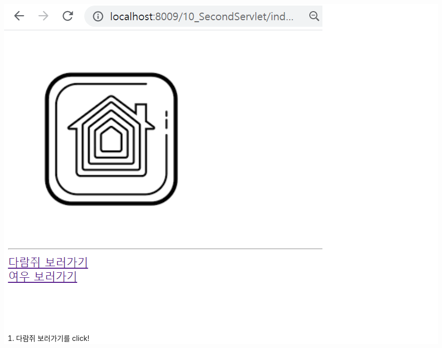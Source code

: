 ![image-20210616173627406](4.%20Servlet%20%EB%A7%8C%EB%93%A4%EC%96%B4%EB%B3%B4%EA%B8%B0.assets/image-20210616173627406.png)

1. 다람쥐 보러가기를 click!
